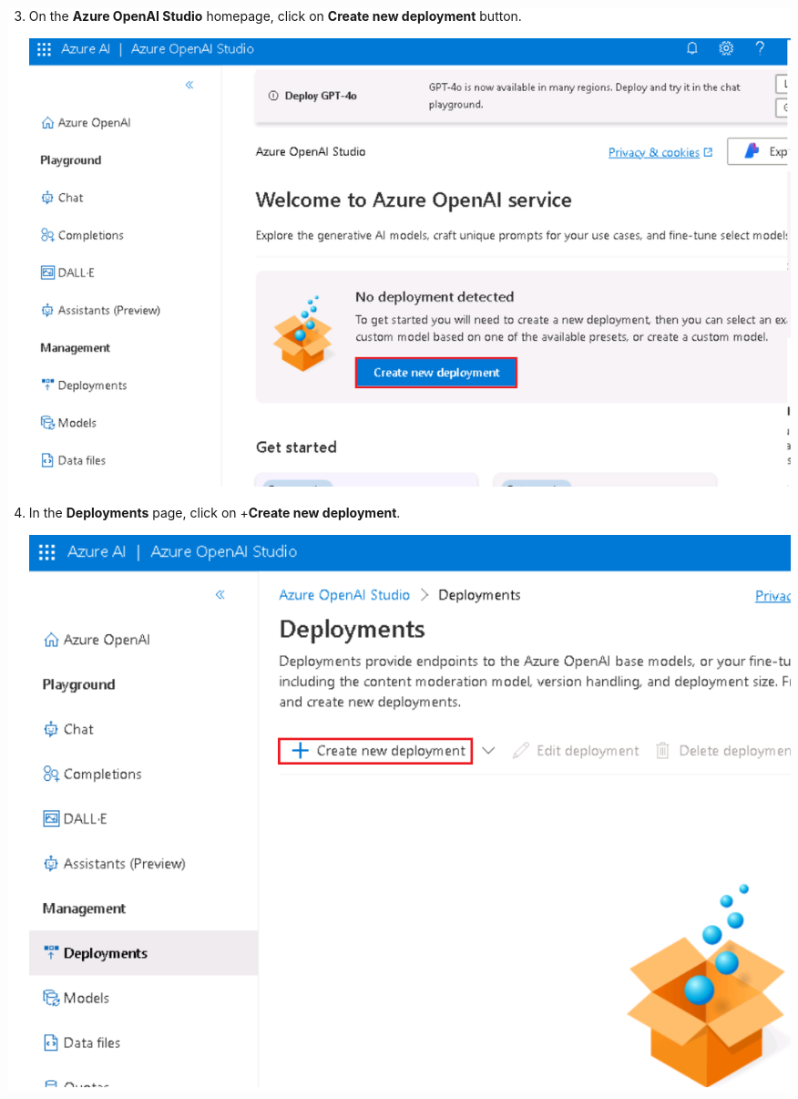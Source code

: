 3.  On the **Azure OpenAI Studio** homepage, click on **Create new
    deployment** button.

      ![](./media/image16.png)

4.  In the **Deployments** page, click on +**Create new deployment**.

      ![](./media/image17.png)